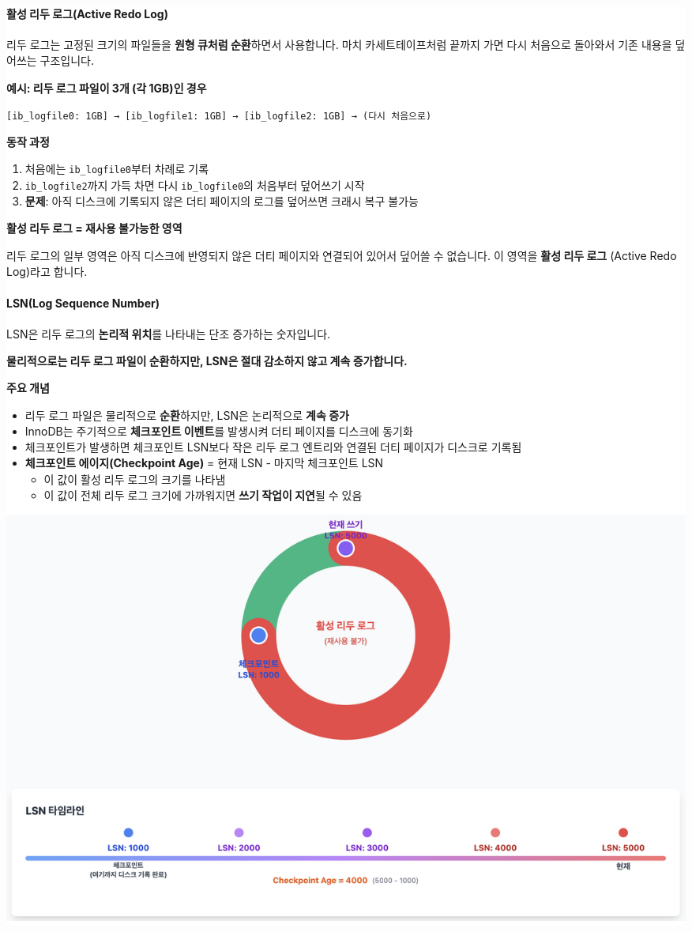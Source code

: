 #### 활성 리두 로그(Active Redo Log)

리두 로그는 고정된 크기의 파일들을 **원형 큐처럼 순환**하면서 사용합니다. 마치 카세트테이프처럼 끝까지 가면 다시 처음으로 돌아와서 기존 내용을 덮어쓰는 구조입니다.

**예시: 리두 로그 파일이 3개 (각 1GB)인 경우**

```
[ib_logfile0: 1GB] → [ib_logfile1: 1GB] → [ib_logfile2: 1GB] → (다시 처음으로)
```

**동작 과정**

1. 처음에는 `ib_logfile0`부터 차례로 기록
2. `ib_logfile2`까지 가득 차면 다시 `ib_logfile0`의 처음부터 덮어쓰기 시작
3. **문제**: 아직 디스크에 기록되지 않은 더티 페이지의 로그를 덮어쓰면 크래시 복구 불가능

**활성 리두 로그 = 재사용 불가능한 영역**

리두 로그의 일부 영역은 아직 디스크에 반영되지 않은 더티 페이지와 연결되어 있어서 덮어쓸 수 없습니다. 이 영역을 **활성 리두 로그** (Active Redo Log)라고 합니다.

#### LSN(Log Sequence Number)

LSN은 리두 로그의 **논리적 위치**를 나타내는 단조 증가하는 숫자입니다. 

**물리적으로는 리두 로그 파일이 순환하지만, LSN은 절대 감소하지 않고 계속 증가합니다.**

**주요 개념**

- 리두 로그 파일은 물리적으로 **순환**하지만, LSN은 논리적으로 **계속 증가**
- InnoDB는 주기적으로 **체크포인트 이벤트**를 발생시켜 더티 페이지를 디스크에 동기화
- 체크포인트가 발생하면 체크포인트 LSN보다 작은 리두 로그 엔트리와 연결된 더티 페이지가 디스크로 기록됨
- **체크포인트 에이지(Checkpoint Age)** = 현재 LSN - 마지막 체크포인트 LSN
  - 이 값이 활성 리두 로그의 크기를 나타냄
  - 이 값이 전체 리두 로그 크기에 가까워지면 **쓰기 작업이 지연**될 수 있음

![LSN 체크](./버퍼풀_리두_그래프.png)

